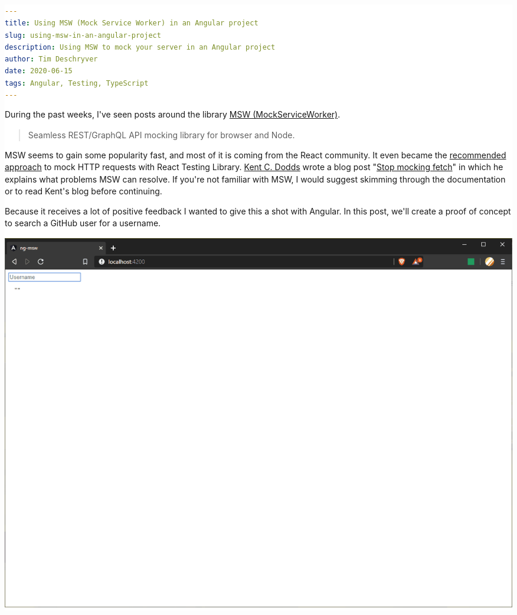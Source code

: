 ```yaml
---
title: Using MSW (Mock Service Worker) in an Angular project
slug: using-msw-in-an-angular-project
description: Using MSW to mock your server in an Angular project
author: Tim Deschryver
date: 2020-06-15
tags: Angular, Testing, TypeScript
---
```


During the past weeks, I've seen posts around the library [MSW (MockServiceWorker)](https://mswjs.io/).

> Seamless REST/GraphQL API mocking library for browser and Node.

MSW seems to gain some popularity fast, and most of it is coming from the React community.
It even became the [recommended approach](https://testing-library.com/docs/react-testing-library/example-intro#mock) to mock HTTP requests with React Testing Library.
[Kent C. Dodds](https://twitter.com/kentcdodds) wrote a blog post "[Stop mocking fetch](https://kentcdodds.com/blog/stop-mocking-fetch)" in which he explains what problems MSW can resolve. If you're not familiar with MSW, I would suggest skimming through the documentation or to read Kent's blog before continuing.

Because it receives a lot of positive feedback I wanted to give this a shot with Angular.
In this post, we'll create a proof of concept to search a GitHub user for a username.

![The real implementation of the GitHub service, we search on "timdeschryver" and receive the GitHub user "timdeschryver".](./images/real.gif)
